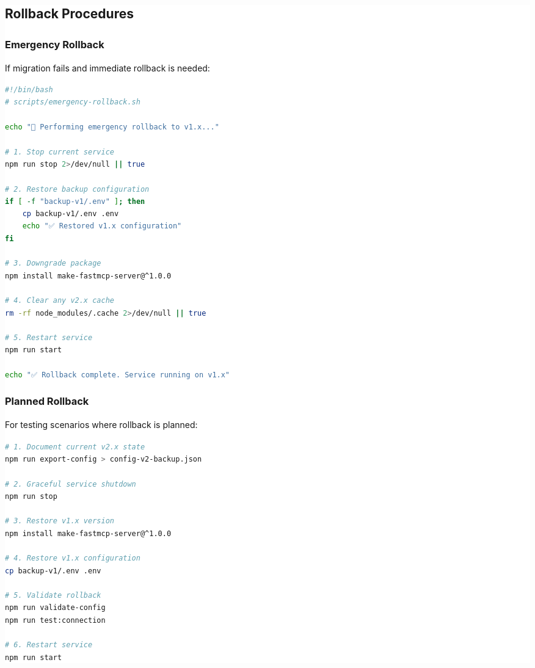 ## Rollback Procedures

### Emergency Rollback

If migration fails and immediate rollback is needed:

```bash
#!/bin/bash
# scripts/emergency-rollback.sh

echo "🚨 Performing emergency rollback to v1.x..."

# 1. Stop current service
npm run stop 2>/dev/null || true

# 2. Restore backup configuration
if [ -f "backup-v1/.env" ]; then
    cp backup-v1/.env .env
    echo "✅ Restored v1.x configuration"
fi

# 3. Downgrade package
npm install make-fastmcp-server@^1.0.0

# 4. Clear any v2.x cache
rm -rf node_modules/.cache 2>/dev/null || true

# 5. Restart service
npm run start

echo "✅ Rollback complete. Service running on v1.x"
```

### Planned Rollback

For testing scenarios where rollback is planned:

```bash
# 1. Document current v2.x state
npm run export-config > config-v2-backup.json

# 2. Graceful service shutdown
npm run stop

# 3. Restore v1.x version
npm install make-fastmcp-server@^1.0.0

# 4. Restore v1.x configuration
cp backup-v1/.env .env

# 5. Validate rollback
npm run validate-config
npm run test:connection

# 6. Restart service
npm run start
```
